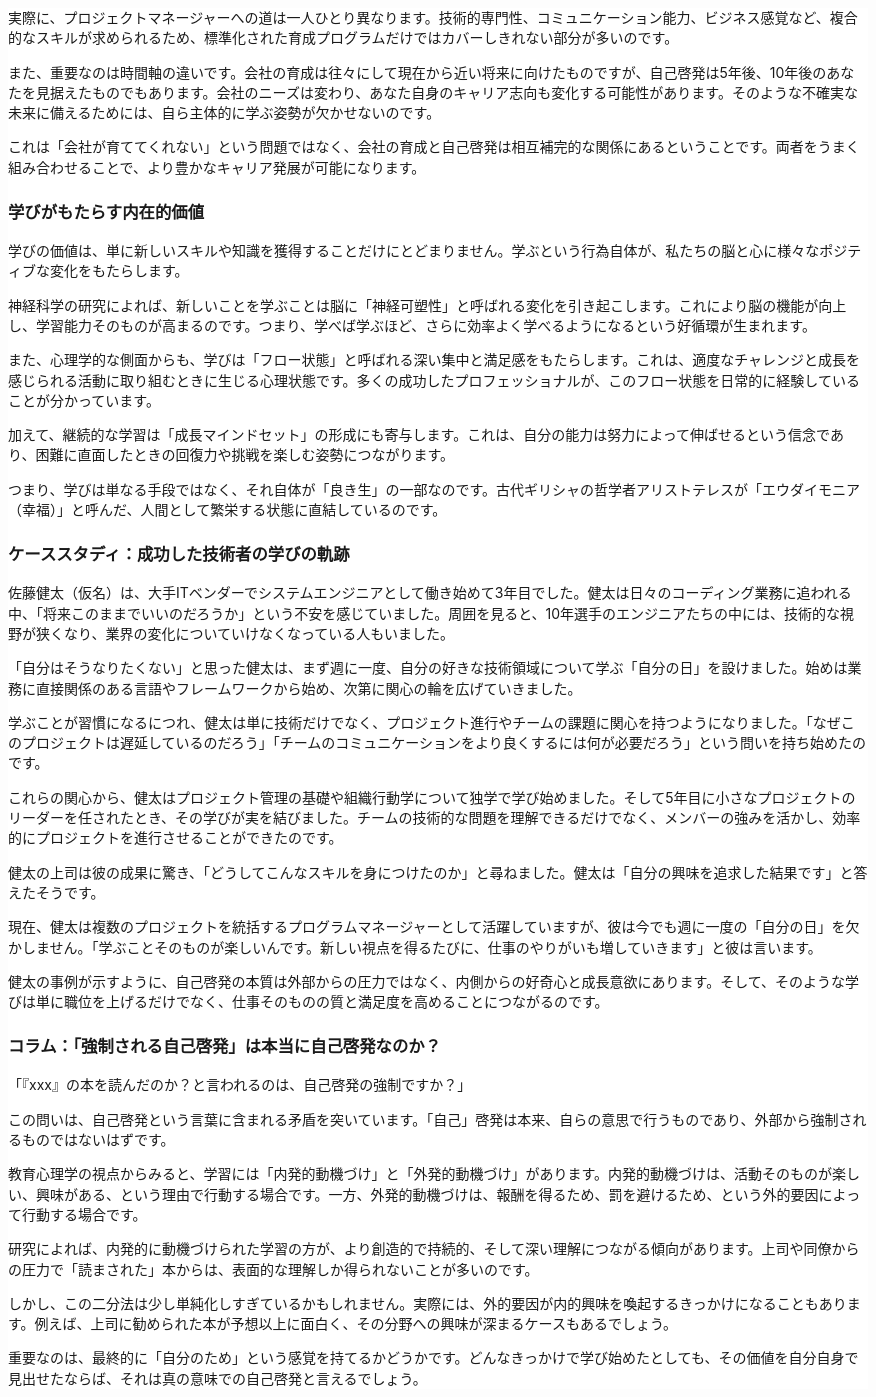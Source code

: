 実際に、プロジェクトマネージャーへの道は一人ひとり異なります。技術的専門性、コミュニケーション能力、ビジネス感覚など、複合的なスキルが求められるため、標準化された育成プログラムだけではカバーしきれない部分が多いのです。

また、重要なのは時間軸の違いです。会社の育成は往々にして現在から近い将来に向けたものですが、自己啓発は5年後、10年後のあなたを見据えたものでもあります。会社のニーズは変わり、あなた自身のキャリア志向も変化する可能性があります。そのような不確実な未来に備えるためには、自ら主体的に学ぶ姿勢が欠かせないのです。

これは「会社が育ててくれない」という問題ではなく、会社の育成と自己啓発は相互補完的な関係にあるということです。両者をうまく組み合わせることで、より豊かなキャリア発展が可能になります。

### 学びがもたらす内在的価値

学びの価値は、単に新しいスキルや知識を獲得することだけにとどまりません。学ぶという行為自体が、私たちの脳と心に様々なポジティブな変化をもたらします。

神経科学の研究によれば、新しいことを学ぶことは脳に「神経可塑性」と呼ばれる変化を引き起こします。これにより脳の機能が向上し、学習能力そのものが高まるのです。つまり、学べば学ぶほど、さらに効率よく学べるようになるという好循環が生まれます。

また、心理学的な側面からも、学びは「フロー状態」と呼ばれる深い集中と満足感をもたらします。これは、適度なチャレンジと成長を感じられる活動に取り組むときに生じる心理状態です。多くの成功したプロフェッショナルが、このフロー状態を日常的に経験していることが分かっています。

加えて、継続的な学習は「成長マインドセット」の形成にも寄与します。これは、自分の能力は努力によって伸ばせるという信念であり、困難に直面したときの回復力や挑戦を楽しむ姿勢につながります。

つまり、学びは単なる手段ではなく、それ自体が「良き生」の一部なのです。古代ギリシャの哲学者アリストテレスが「エウダイモニア（幸福）」と呼んだ、人間として繁栄する状態に直結しているのです。

### ケーススタディ：成功した技術者の学びの軌跡

佐藤健太（仮名）は、大手ITベンダーでシステムエンジニアとして働き始めて3年目でした。健太は日々のコーディング業務に追われる中、「将来このままでいいのだろうか」という不安を感じていました。周囲を見ると、10年選手のエンジニアたちの中には、技術的な視野が狭くなり、業界の変化についていけなくなっている人もいました。

「自分はそうなりたくない」と思った健太は、まず週に一度、自分の好きな技術領域について学ぶ「自分の日」を設けました。始めは業務に直接関係のある言語やフレームワークから始め、次第に関心の輪を広げていきました。

学ぶことが習慣になるにつれ、健太は単に技術だけでなく、プロジェクト進行やチームの課題に関心を持つようになりました。「なぜこのプロジェクトは遅延しているのだろう」「チームのコミュニケーションをより良くするには何が必要だろう」という問いを持ち始めたのです。

これらの関心から、健太はプロジェクト管理の基礎や組織行動学について独学で学び始めました。そして5年目に小さなプロジェクトのリーダーを任されたとき、その学びが実を結びました。チームの技術的な問題を理解できるだけでなく、メンバーの強みを活かし、効率的にプロジェクトを進行させることができたのです。

健太の上司は彼の成果に驚き、「どうしてこんなスキルを身につけたのか」と尋ねました。健太は「自分の興味を追求した結果です」と答えたそうです。

現在、健太は複数のプロジェクトを統括するプログラムマネージャーとして活躍していますが、彼は今でも週に一度の「自分の日」を欠かしません。「学ぶことそのものが楽しいんです。新しい視点を得るたびに、仕事のやりがいも増していきます」と彼は言います。

健太の事例が示すように、自己啓発の本質は外部からの圧力ではなく、内側からの好奇心と成長意欲にあります。そして、そのような学びは単に職位を上げるだけでなく、仕事そのものの質と満足度を高めることにつながるのです。

### コラム：「強制される自己啓発」は本当に自己啓発なのか？

「『xxx』の本を読んだのか？と言われるのは、自己啓発の強制ですか？」

この問いは、自己啓発という言葉に含まれる矛盾を突いています。「自己」啓発は本来、自らの意思で行うものであり、外部から強制されるものではないはずです。

教育心理学の視点からみると、学習には「内発的動機づけ」と「外発的動機づけ」があります。内発的動機づけは、活動そのものが楽しい、興味がある、という理由で行動する場合です。一方、外発的動機づけは、報酬を得るため、罰を避けるため、という外的要因によって行動する場合です。

研究によれば、内発的に動機づけられた学習の方が、より創造的で持続的、そして深い理解につながる傾向があります。上司や同僚からの圧力で「読まされた」本からは、表面的な理解しか得られないことが多いのです。

しかし、この二分法は少し単純化しすぎているかもしれません。実際には、外的要因が内的興味を喚起するきっかけになることもあります。例えば、上司に勧められた本が予想以上に面白く、その分野への興味が深まるケースもあるでしょう。

重要なのは、最終的に「自分のため」という感覚を持てるかどうかです。どんなきっかけで学び始めたとしても、その価値を自分自身で見出せたならば、それは真の意味での自己啓発と言えるでしょう。
